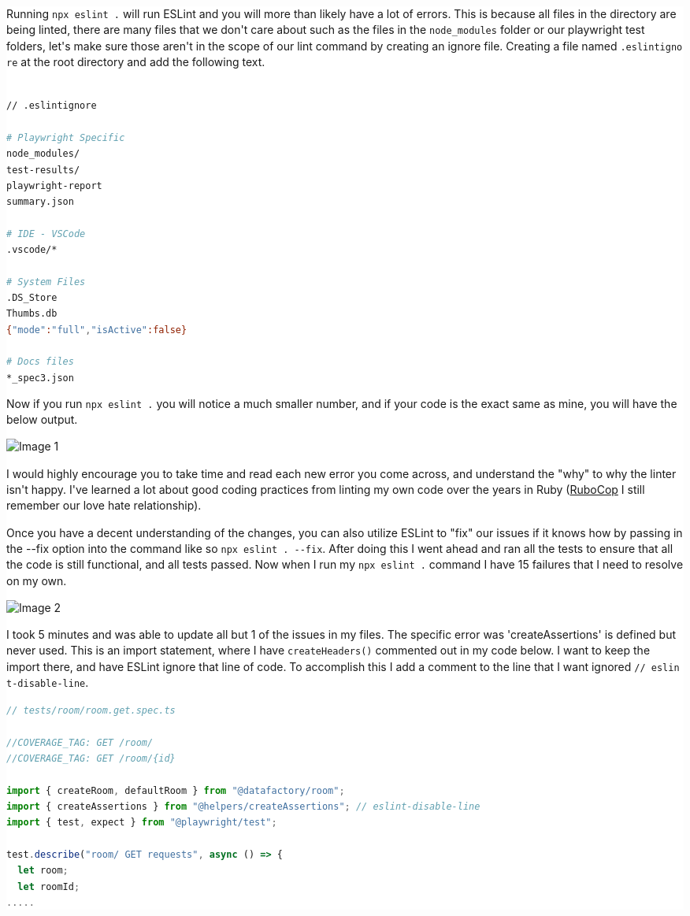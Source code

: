 Running `npx eslint .` will run ESLint and you will more than likely have a lot of errors. This is because all files in the directory are being linted, there are many files that we don't care about such as the files in the `node_modules` folder or our playwright test folders, let's make sure those aren't in the scope of our lint command by creating an ignore file. Creating a file named `.eslintignore` at the root directory and add the following text.

```bash

// .eslintignore

# Playwright Specific
node_modules/
test-results/
playwright-report
summary.json

# IDE - VSCode
.vscode/*

# System Files
.DS_Store
Thumbs.db
{"mode":"full","isActive":false}

# Docs files
*_spec3.json
```

Now if you run `npx eslint .` you will notice a much smaller number, and if your code is the exact same as mine, you will have the below output.

![Image 1](https://playwrightsolutions.com/content/images/2023/08/image-2.png)

I would highly encourage you to take time and read each new error you come across, and understand the "why" to why the linter isn't happy. I've learned a lot about good coding practices from linting my own code over the years in Ruby ([RuboCop](https://rubocop.org/) I still remember our love hate relationship).

Once you have a decent understanding of the changes, you can also utilize ESLint to "fix" our issues if it knows how by passing in the --fix option into the command like so `npx eslint . --fix`. After doing this I went ahead and ran all the tests to ensure that all the code is still functional, and all tests passed. Now when I run my `npx eslint .` command I have 15 failures that I need to resolve on my own.

![Image 2](https://playwrightsolutions.com/content/images/2023/08/image-3.png)

I took 5 minutes and was able to update all but 1 of the issues in my files. The specific error was 'createAssertions' is defined but never used. This is an import statement, where I have `createHeaders()` commented out in my code below. I want to keep the import there, and have ESLint ignore that line of code. To accomplish this I add a comment to the line that I want ignored `// eslint-disable-line`.

```javascript
// tests/room/room.get.spec.ts

//COVERAGE_TAG: GET /room/
//COVERAGE_TAG: GET /room/{id}

import { createRoom, defaultRoom } from "@datafactory/room";
import { createAssertions } from "@helpers/createAssertions"; // eslint-disable-line
import { test, expect } from "@playwright/test";

test.describe("room/ GET requests", async () => {
  let room;
  let roomId;
.....
```
